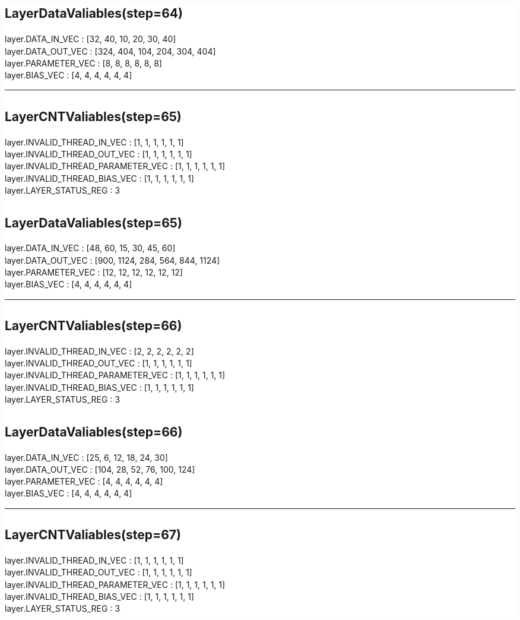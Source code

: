 ## LayerDataValiables(step=64)  

layer.DATA_IN_VEC : [32, 40, 10, 20, 30, 40]  
layer.DATA_OUT_VEC : [324, 404, 104, 204, 304, 404]  
layer.PARAMETER_VEC : [8, 8, 8, 8, 8, 8]  
layer.BIAS_VEC : [4, 4, 4, 4, 4, 4]  

***

## LayerCNTValiables(step=65)  

layer.INVALID_THREAD_IN_VEC : [1, 1, 1, 1, 1, 1]  
layer.INVALID_THREAD_OUT_VEC : [1, 1, 1, 1, 1, 1]  
layer.INVALID_THREAD_PARAMETER_VEC : [1, 1, 1, 1, 1, 1]  
layer.INVALID_THREAD_BIAS_VEC : [1, 1, 1, 1, 1, 1]  
layer.LAYER_STATUS_REG : 3  

## LayerDataValiables(step=65)  

layer.DATA_IN_VEC : [48, 60, 15, 30, 45, 60]  
layer.DATA_OUT_VEC : [900, 1124, 284, 564, 844, 1124]  
layer.PARAMETER_VEC : [12, 12, 12, 12, 12, 12]  
layer.BIAS_VEC : [4, 4, 4, 4, 4, 4]  

***

## LayerCNTValiables(step=66)  

layer.INVALID_THREAD_IN_VEC : [2, 2, 2, 2, 2, 2]  
layer.INVALID_THREAD_OUT_VEC : [1, 1, 1, 1, 1, 1]  
layer.INVALID_THREAD_PARAMETER_VEC : [1, 1, 1, 1, 1, 1]  
layer.INVALID_THREAD_BIAS_VEC : [1, 1, 1, 1, 1, 1]  
layer.LAYER_STATUS_REG : 3  

## LayerDataValiables(step=66)  

layer.DATA_IN_VEC : [25, 6, 12, 18, 24, 30]  
layer.DATA_OUT_VEC : [104, 28, 52, 76, 100, 124]  
layer.PARAMETER_VEC : [4, 4, 4, 4, 4, 4]  
layer.BIAS_VEC : [4, 4, 4, 4, 4, 4]  

***

## LayerCNTValiables(step=67)  

layer.INVALID_THREAD_IN_VEC : [1, 1, 1, 1, 1, 1]  
layer.INVALID_THREAD_OUT_VEC : [1, 1, 1, 1, 1, 1]  
layer.INVALID_THREAD_PARAMETER_VEC : [1, 1, 1, 1, 1, 1]  
layer.INVALID_THREAD_BIAS_VEC : [1, 1, 1, 1, 1, 1]  
layer.LAYER_STATUS_REG : 3  
